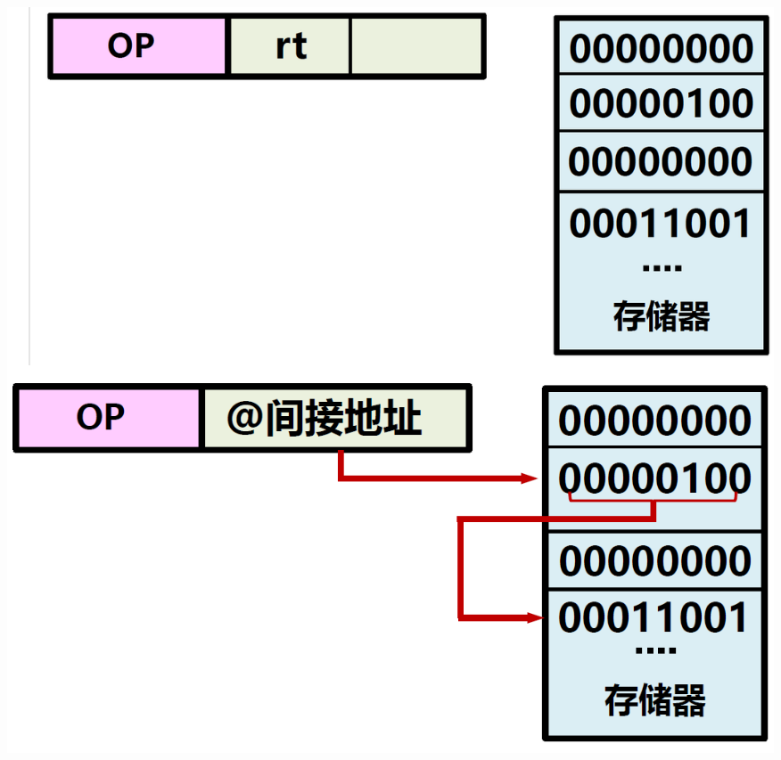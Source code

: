 >
> ​![image](assets/image-20240413163026-y4jokea.png)​

​![image](assets/image-20240317210311-qg2l7db.png)​
